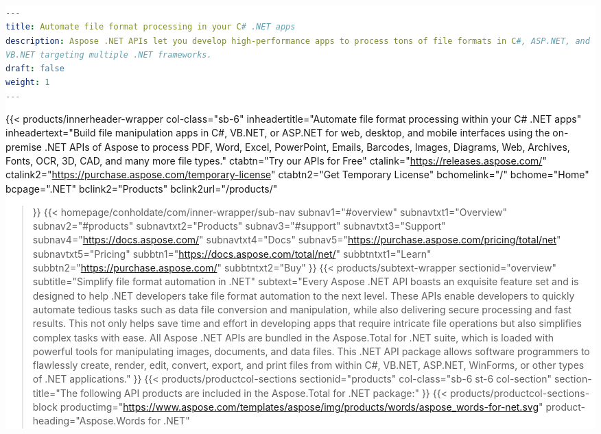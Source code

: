 ```yaml
---
title: Automate file format processing in your C# .NET apps
description: Aspose .NET APIs let you develop high-performance apps to process tons of file formats in C#, ASP.NET, and VB.NET targeting multiple .NET frameworks.
draft: false
weight: 1
---
```

{{< products/innerheader-wrapper col-class="sb-6"
  inheadertitle="Automate file format processing within your C# .NET apps"
  inheadertext="Build file manipulation apps in C#, VB.NET, or ASP.NET for web, desktop, and mobile interfaces using the on-premise .NET APIs of Aspose to process PDF, Word, Excel, PowerPoint, Emails, Barcodes, Images, Diagrams, Web, Archives, Fonts, OCR, 3D, CAD, and many more file types."
  ctabtn="Try our APIs for Free"
  ctalink="https://releases.aspose.com/"
  ctalink2="https://purchase.aspose.com/temporary-license"
  ctabtn2="Get Temporary License"
  bchomelink="/"
  bchome="Home"
  bcpage=".NET"
  bclink2="Products"
  bclink2url="/products/"
  >}}
{{< homepage/conholdate/com/inner-wrapper/sub-nav 
subnav1="#overview"
subnavtxt1="Overview" 
subnav2="#products"
subnavtxt2="Products" 
subnav3="#support"
subnavtxt3="Support" 
subnav4="https://docs.aspose.com/"
subnavtxt4="Docs" 
subnav5="https://purchase.aspose.com/pricing/total/net"
subnavtxt5="Pricing" 
subbtn1="https://docs.aspose.com/total/net/"
subbtntxt1="Learn"
subbtn2="https://purchase.aspose.com/"
subbtntxt2="Buy"
>}}
   {{< products/subtext-wrapper
   sectionid="overview"
   subtitle="Simplify file format automation in .NET"
   subtext="Every Aspose .NET API boasts an exquisite feature set and is designed to help .NET developers take file format automation to the next level. These APIs enable developers to quickly automate tedious tasks such as data file conversion and manipulation, while also delivering secure processing and fast results. This not only helps save time and effort in developing apps that require intricate file operations but also simplifies complex tasks with ease. All Aspose .NET APIs are bundled in the Aspose.Total for .NET suite, which is loaded with powerful tools for manipulating images, documents, and data files. This .NET API package allows software programmers to flawlessly create, render, edit, convert, export, and print files from within C#, VB.NET, ASP.NET, WinForms, or other types of .NET applications."
   >}} 
{{< products/productcol-sections
sectionid="products"
col-class="sb-6 st-6 col-section"
section-title="The following API products are included in the Aspose.Total for .NET package:"
>}}
{{< products/productcol-sections-block
productimg="https://www.aspose.com/templates/aspose/img/products/words/aspose_words-for-net.svg"
product-heading="Aspose.Words for .NET"